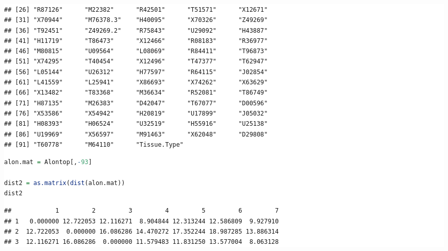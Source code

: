     ## [26] "R87126"      "M22382"      "R42501"      "T51571"      "X12671"     
    ## [31] "X70944"      "M76378.3"    "H40095"      "X70326"      "Z49269"     
    ## [36] "T92451"      "Z49269.2"    "R75843"      "U29092"      "H43887"     
    ## [41] "H11719"      "T86473"      "X12466"      "R08183"      "R36977"     
    ## [46] "M80815"      "U09564"      "L08069"      "R84411"      "T96873"     
    ## [51] "X74295"      "T40454"      "X12496"      "T47377"      "T62947"     
    ## [56] "L05144"      "U26312"      "H77597"      "R64115"      "J02854"     
    ## [61] "L41559"      "L25941"      "X86693"      "X74262"      "X63629"     
    ## [66] "X13482"      "T83368"      "M36634"      "R52081"      "T86749"     
    ## [71] "H87135"      "M26383"      "D42047"      "T67077"      "D00596"     
    ## [76] "X53586"      "X54942"      "H20819"      "U17899"      "J05032"     
    ## [81] "H08393"      "H06524"      "U32519"      "H55916"      "U25138"     
    ## [86] "U19969"      "X56597"      "M91463"      "X62048"      "D29808"     
    ## [91] "T60778"      "M64110"      "Tissue.Type"

``` r
alon.mat = Alontop[,-93]

dist2 = as.matrix(dist(alon.mat))
dist2
```

    ##            1         2         3         4         5         6         7
    ## 1   0.000000 12.722053 12.116271  8.904844 12.313244 12.586809  9.927910
    ## 2  12.722053  0.000000 16.086286 14.470272 17.352244 18.987285 13.886314
    ## 3  12.116271 16.086286  0.000000 11.579483 11.831250 13.577004  8.063128